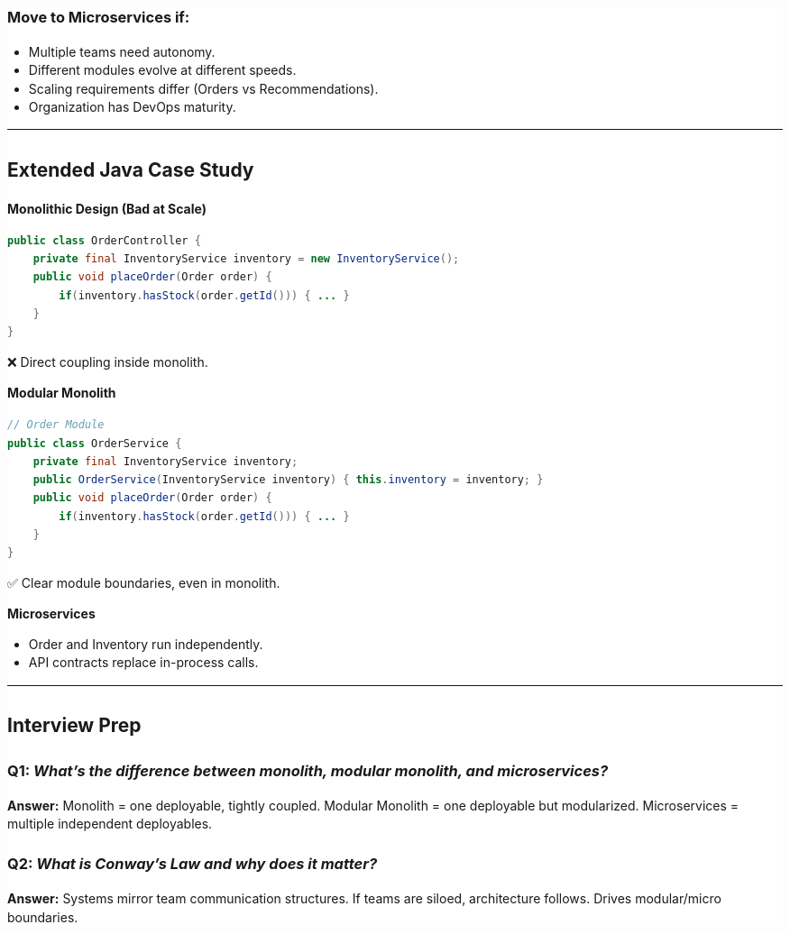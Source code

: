 ### Move to Microservices if:
- Multiple teams need autonomy.  
- Different modules evolve at different speeds.  
- Scaling requirements differ (Orders vs Recommendations).  
- Organization has DevOps maturity.  

---

## Extended Java Case Study

**Monolithic Design (Bad at Scale)**
```java
public class OrderController {
    private final InventoryService inventory = new InventoryService();
    public void placeOrder(Order order) {
        if(inventory.hasStock(order.getId())) { ... }
    }
}
```

❌ Direct coupling inside monolith.  

**Modular Monolith**
```java
// Order Module
public class OrderService {
    private final InventoryService inventory;
    public OrderService(InventoryService inventory) { this.inventory = inventory; }
    public void placeOrder(Order order) {
        if(inventory.hasStock(order.getId())) { ... }
    }
}
```

✅ Clear module boundaries, even in monolith.  

**Microservices**
- Order and Inventory run independently.  
- API contracts replace in-process calls.  

---

## Interview Prep

### Q1: *What’s the difference between monolith, modular monolith, and microservices?*  
**Answer:** Monolith = one deployable, tightly coupled. Modular Monolith = one deployable but modularized. Microservices = multiple independent deployables.  

### Q2: *What is Conway’s Law and why does it matter?*  
**Answer:** Systems mirror team communication structures. If teams are siloed, architecture follows. Drives modular/micro boundaries.  
